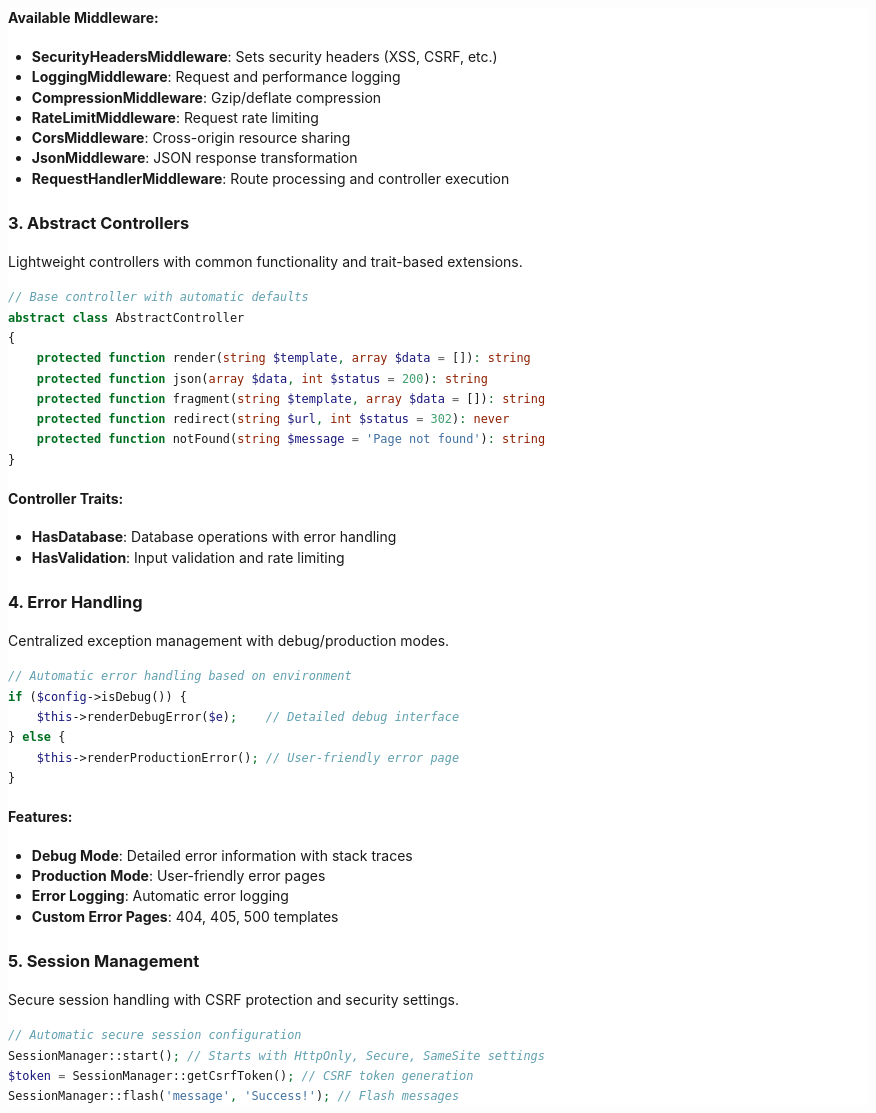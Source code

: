 #### Available Middleware:
- **SecurityHeadersMiddleware**: Sets security headers (XSS, CSRF, etc.)
- **LoggingMiddleware**: Request and performance logging
- **CompressionMiddleware**: Gzip/deflate compression
- **RateLimitMiddleware**: Request rate limiting
- **CorsMiddleware**: Cross-origin resource sharing
- **JsonMiddleware**: JSON response transformation
- **RequestHandlerMiddleware**: Route processing and controller execution

### 3. Abstract Controllers

Lightweight controllers with common functionality and trait-based extensions.

```php
// Base controller with automatic defaults
abstract class AbstractController
{
    protected function render(string $template, array $data = []): string
    protected function json(array $data, int $status = 200): string
    protected function fragment(string $template, array $data = []): string
    protected function redirect(string $url, int $status = 302): never
    protected function notFound(string $message = 'Page not found'): string
}
```

#### Controller Traits:
- **HasDatabase**: Database operations with error handling
- **HasValidation**: Input validation and rate limiting

### 4. Error Handling

Centralized exception management with debug/production modes.

```php
// Automatic error handling based on environment
if ($config->isDebug()) {
    $this->renderDebugError($e);    // Detailed debug interface
} else {
    $this->renderProductionError(); // User-friendly error page
}
```

#### Features:
- **Debug Mode**: Detailed error information with stack traces
- **Production Mode**: User-friendly error pages
- **Error Logging**: Automatic error logging
- **Custom Error Pages**: 404, 405, 500 templates

### 5. Session Management

Secure session handling with CSRF protection and security settings.

```php
// Automatic secure session configuration
SessionManager::start(); // Starts with HttpOnly, Secure, SameSite settings
$token = SessionManager::getCsrfToken(); // CSRF token generation
SessionManager::flash('message', 'Success!'); // Flash messages
```
